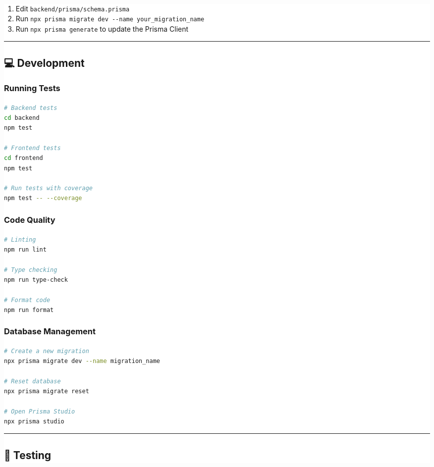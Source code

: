 1. Edit `backend/prisma/schema.prisma`
2. Run `npx prisma migrate dev --name your_migration_name`
3. Run `npx prisma generate` to update the Prisma Client

---

## 💻 Development

### Running Tests

```bash
# Backend tests
cd backend
npm test

# Frontend tests
cd frontend
npm test

# Run tests with coverage
npm test -- --coverage
```

### Code Quality

```bash
# Linting
npm run lint

# Type checking
npm run type-check

# Format code
npm run format
```

### Database Management

```bash
# Create a new migration
npx prisma migrate dev --name migration_name

# Reset database
npx prisma migrate reset

# Open Prisma Studio
npx prisma studio
```

---

## 🧪 Testing
